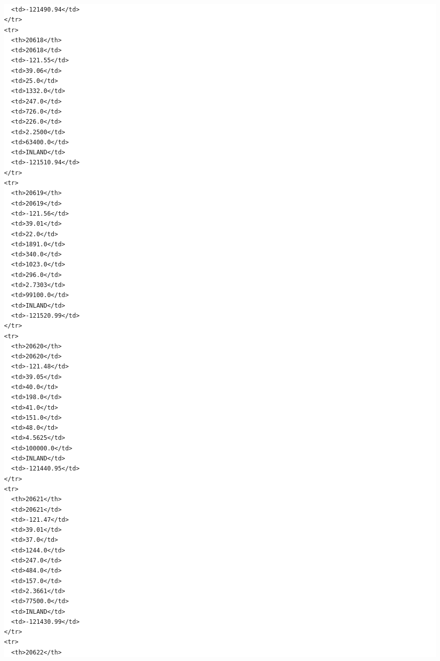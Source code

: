       <td>-121490.94</td>
    </tr>
    <tr>
      <th>20618</th>
      <td>20618</td>
      <td>-121.55</td>
      <td>39.06</td>
      <td>25.0</td>
      <td>1332.0</td>
      <td>247.0</td>
      <td>726.0</td>
      <td>226.0</td>
      <td>2.2500</td>
      <td>63400.0</td>
      <td>INLAND</td>
      <td>-121510.94</td>
    </tr>
    <tr>
      <th>20619</th>
      <td>20619</td>
      <td>-121.56</td>
      <td>39.01</td>
      <td>22.0</td>
      <td>1891.0</td>
      <td>340.0</td>
      <td>1023.0</td>
      <td>296.0</td>
      <td>2.7303</td>
      <td>99100.0</td>
      <td>INLAND</td>
      <td>-121520.99</td>
    </tr>
    <tr>
      <th>20620</th>
      <td>20620</td>
      <td>-121.48</td>
      <td>39.05</td>
      <td>40.0</td>
      <td>198.0</td>
      <td>41.0</td>
      <td>151.0</td>
      <td>48.0</td>
      <td>4.5625</td>
      <td>100000.0</td>
      <td>INLAND</td>
      <td>-121440.95</td>
    </tr>
    <tr>
      <th>20621</th>
      <td>20621</td>
      <td>-121.47</td>
      <td>39.01</td>
      <td>37.0</td>
      <td>1244.0</td>
      <td>247.0</td>
      <td>484.0</td>
      <td>157.0</td>
      <td>2.3661</td>
      <td>77500.0</td>
      <td>INLAND</td>
      <td>-121430.99</td>
    </tr>
    <tr>
      <th>20622</th>